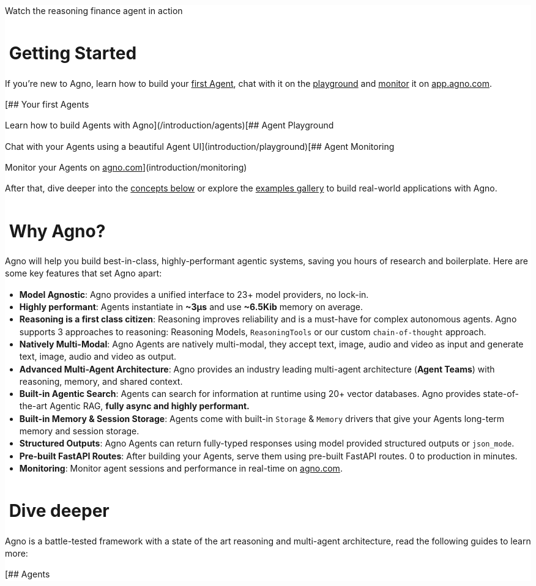 Watch the reasoning finance agent in action

[](https://mintlify.s3.us-west-1.amazonaws.com/agno/videos/reasoning_finance_agent.mp4)

# [​](#getting-started) Getting Started

If you’re new to Agno, learn how to build your [first Agent](/introduction/agents), chat with it on the [playground](/introduction/playground) and [monitor](/introduction/monitoring) it on [app.agno.com](https://app.agno.com).

[## Your first Agents

Learn how to build Agents with Agno](/introduction/agents)[## Agent Playground

Chat with your Agents using a beautiful Agent UI](introduction/playground)[## Agent Monitoring

Monitor your Agents on [agno.com](https://app.agno.com)](introduction/monitoring)

After that, dive deeper into the [concepts below](/introduction#dive-deeper) or explore the [examples gallery](/examples) to build real-world applications with Agno.

# [​](#why-agno%3F) Why Agno?

Agno will help you build best-in-class, highly-performant agentic systems, saving you hours of research and boilerplate. Here are some key features that set Agno apart:

* **Model Agnostic**: Agno provides a unified interface to 23+ model providers, no lock-in.
* **Highly performant**: Agents instantiate in **~3μs** and use **~6.5Kib** memory on average.
* **Reasoning is a first class citizen**: Reasoning improves reliability and is a must-have for complex autonomous agents. Agno supports 3 approaches to reasoning: Reasoning Models, `ReasoningTools` or our custom `chain-of-thought` approach.
* **Natively Multi-Modal**: Agno Agents are natively multi-modal, they accept text, image, audio and video as input and generate text, image, audio and video as output.
* **Advanced Multi-Agent Architecture**: Agno provides an industry leading multi-agent architecture (**Agent Teams**) with reasoning, memory, and shared context.
* **Built-in Agentic Search**: Agents can search for information at runtime using 20+ vector databases. Agno provides state-of-the-art Agentic RAG, **fully async and highly performant.**
* **Built-in Memory & Session Storage**: Agents come with built-in `Storage` & `Memory` drivers that give your Agents long-term memory and session storage.
* **Structured Outputs**: Agno Agents can return fully-typed responses using model provided structured outputs or `json_mode`.
* **Pre-built FastAPI Routes**: After building your Agents, serve them using pre-built FastAPI routes. 0 to production in minutes.
* **Monitoring**: Monitor agent sessions and performance in real-time on [agno.com](https://app.agno.com).

# [​](#dive-deeper) Dive deeper

Agno is a battle-tested framework with a state of the art reasoning and multi-agent architecture, read the following guides to learn more:

[## Agents
